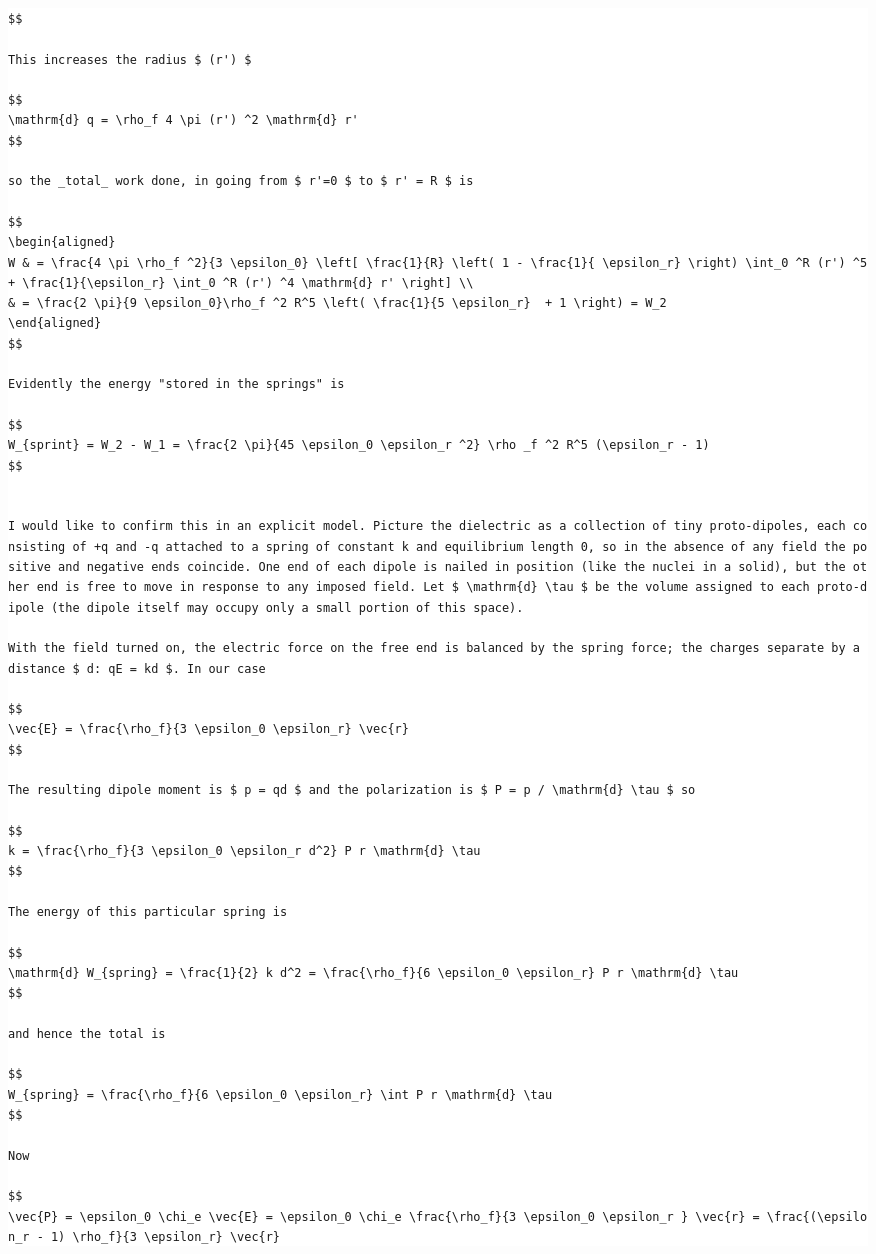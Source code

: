 ````{tab-set}
$$

This increases the radius $ (r') $ 

$$
\mathrm{d} q = \rho_f 4 \pi (r') ^2 \mathrm{d} r'
$$

so the _total_ work done, in going from $ r'=0 $ to $ r' = R $ is

$$
\begin{aligned}
W & = \frac{4 \pi \rho_f ^2}{3 \epsilon_0} \left[ \frac{1}{R} \left( 1 - \frac{1}{ \epsilon_r} \right) \int_0 ^R (r') ^5 + \frac{1}{\epsilon_r} \int_0 ^R (r') ^4 \mathrm{d} r' \right] \\
& = \frac{2 \pi}{9 \epsilon_0}\rho_f ^2 R^5 \left( \frac{1}{5 \epsilon_r}  + 1 \right) = W_2
\end{aligned}
$$

Evidently the energy "stored in the springs" is

$$
W_{sprint} = W_2 - W_1 = \frac{2 \pi}{45 \epsilon_0 \epsilon_r ^2} \rho _f ^2 R^5 (\epsilon_r - 1) 
$$


I would like to confirm this in an explicit model. Picture the dielectric as a collection of tiny proto-dipoles, each consisting of +q and -q attached to a spring of constant k and equilibrium length 0, so in the absence of any field the positive and negative ends coincide. One end of each dipole is nailed in position (like the nuclei in a solid), but the other end is free to move in response to any imposed field. Let $ \mathrm{d} \tau $ be the volume assigned to each proto-dipole (the dipole itself may occupy only a small portion of this space).

With the field turned on, the electric force on the free end is balanced by the spring force; the charges separate by a distance $ d: qE = kd $. In our case

$$
\vec{E} = \frac{\rho_f}{3 \epsilon_0 \epsilon_r} \vec{r}
$$

The resulting dipole moment is $ p = qd $ and the polarization is $ P = p / \mathrm{d} \tau $ so

$$
k = \frac{\rho_f}{3 \epsilon_0 \epsilon_r d^2} P r \mathrm{d} \tau
$$

The energy of this particular spring is

$$
\mathrm{d} W_{spring} = \frac{1}{2} k d^2 = \frac{\rho_f}{6 \epsilon_0 \epsilon_r} P r \mathrm{d} \tau
$$

and hence the total is

$$
W_{spring} = \frac{\rho_f}{6 \epsilon_0 \epsilon_r} \int P r \mathrm{d} \tau
$$

Now

$$
\vec{P} = \epsilon_0 \chi_e \vec{E} = \epsilon_0 \chi_e \frac{\rho_f}{3 \epsilon_0 \epsilon_r } \vec{r} = \frac{(\epsilon_r - 1) \rho_f}{3 \epsilon_r} \vec{r}
````